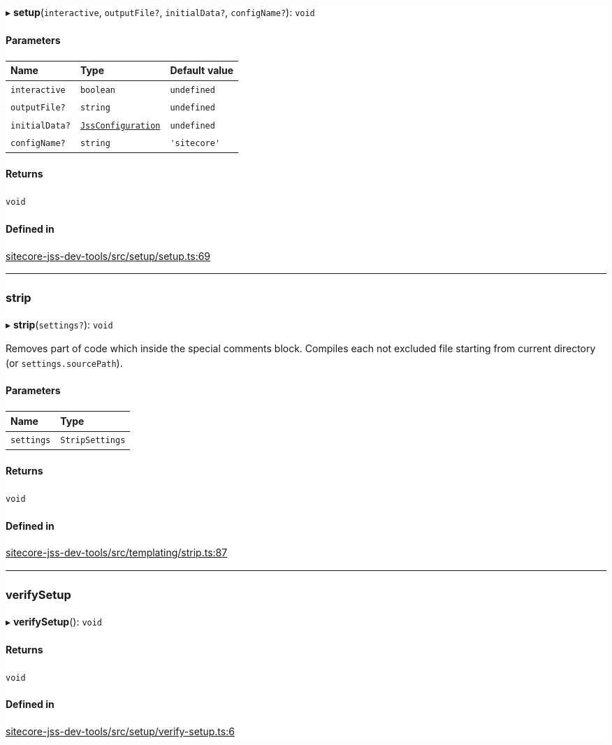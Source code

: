 ▸ **setup**(`interactive`, `outputFile?`, `initialData?`, `configName?`): `void`

#### Parameters

| Name           | Type                                                 | Default value |
| :------------- | :--------------------------------------------------- | :------------ |
| `interactive`  | `boolean`                                            | `undefined`   |
| `outputFile?`  | `string`                                             | `undefined`   |
| `initialData?` | [`JssConfiguration`](interfaces/JssConfiguration.md) | `undefined`   |
| `configName?`  | `string`                                             | `'sitecore'`  |

#### Returns

`void`

#### Defined in

[sitecore-jss-dev-tools/src/setup/setup.ts:69](https://github.com/Sitecore/jss/blob/1e6cbdd9f/packages/sitecore-jss-dev-tools/src/setup/setup.ts#L69)

---

### strip

▸ **strip**(`settings?`): `void`

Removes part of code which inside the special comments block.
Compiles each not excluded file starting from current directory (or `settings.sourcePath`).

#### Parameters

| Name       | Type            |
| :--------- | :-------------- |
| `settings` | `StripSettings` |

#### Returns

`void`

#### Defined in

[sitecore-jss-dev-tools/src/templating/strip.ts:87](https://github.com/Sitecore/jss/blob/1e6cbdd9f/packages/sitecore-jss-dev-tools/src/templating/strip.ts#L87)

---

### verifySetup

▸ **verifySetup**(): `void`

#### Returns

`void`

#### Defined in

[sitecore-jss-dev-tools/src/setup/verify-setup.ts:6](https://github.com/Sitecore/jss/blob/1e6cbdd9f/packages/sitecore-jss-dev-tools/src/setup/verify-setup.ts#L6)
